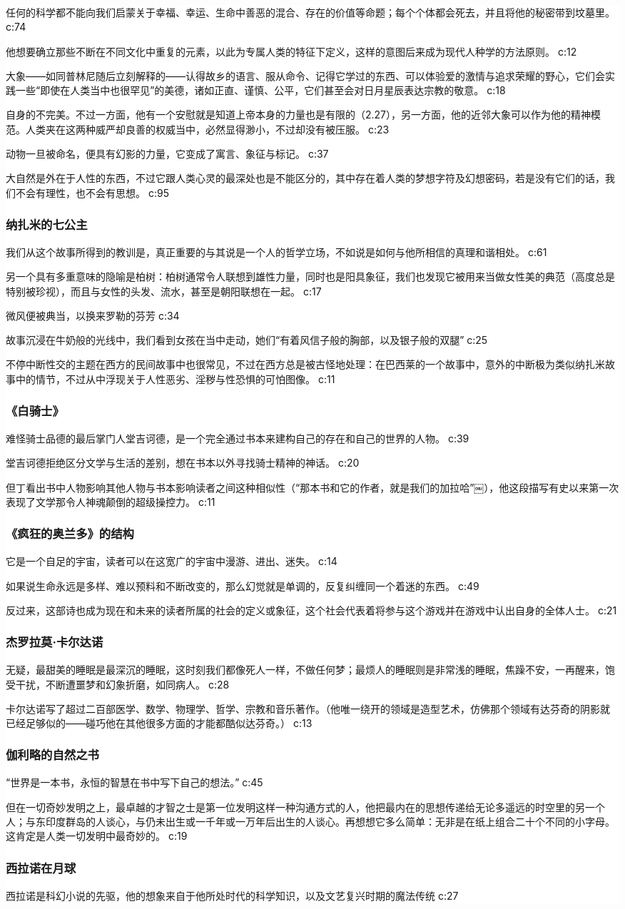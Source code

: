 任何的科学都不能向我们启蒙关于幸福、幸运、生命中善恶的混合、存在的价值等命题；每个个体都会死去，并且将他的秘密带到坟墓里。 c:74

他想要确立那些不断在不同文化中重复的元素，以此为专属人类的特征下定义，这样的意图后来成为现代人种学的方法原则。 c:12

大象——如同普林尼随后立刻解释的——认得故乡的语言、服从命令、记得它学过的东西、可以体验爱的激情与追求荣耀的野心，它们会实践一些“即使在人类当中也很罕见”的美德，诸如正直、谨慎、公平，它们甚至会对日月星辰表达宗教的敬意。 c:18

自身的不完美。不过一方面，他有一个安慰就是知道上帝本身的力量也是有限的（2.27），另一方面，他的近邻大象可以作为他的精神模范。人类夹在这两种威严却良善的权威当中，必然显得渺小，不过却没有被压服。 c:23

动物一旦被命名，便具有幻影的力量，它变成了寓言、象征与标记。 c:37

大自然是外在于人性的东西，不过它跟人类心灵的最深处也是不能区分的，其中存在着人类的梦想字符及幻想密码，若是没有它们的话，我们不会有理性，也不会有思想。 c:95

### 纳扎米的七公主

我们从这个故事所得到的教训是，真正重要的与其说是一个人的哲学立场，不如说是如何与他所相信的真理和谐相处。 c:61

另一个具有多重意味的隐喻是柏树：柏树通常令人联想到雄性力量，同时也是阳具象征，我们也发现它被用来当做女性美的典范（高度总是特别被珍视），而且与女性的头发、流水，甚至是朝阳联想在一起。 c:17

微风便被典当，以换来罗勒的芬芳 c:34

故事沉浸在牛奶般的光线中，我们看到女孩在当中走动，她们“有着风信子般的胸部，以及银子般的双腿” c:25

不停中断性交的主题在西方的民间故事中也很常见，不过在西方总是被古怪地处理：在巴西莱的一个故事中，意外的中断极为类似纳扎米故事中的情节，不过从中浮现关于人性恶劣、淫秽与性恐惧的可怕图像。 c:11

### 《白骑士》

难怪骑士品德的最后掌门人堂吉诃德，是一个完全通过书本来建构自己的存在和自己的世界的人物。 c:39

堂吉诃德拒绝区分文学与生活的差别，想在书本以外寻找骑士精神的神话。 c:20

但丁看出书中人物影响其他人物与书本影响读者之间这种相似性（“那本书和它的作者，就是我们的加拉哈”￼），他这段描写有史以来第一次表现了文学那令人神魂颠倒的超级操控力。 c:11

### 《疯狂的奥兰多》的结构

它是一个自足的宇宙，读者可以在这宽广的宇宙中漫游、进出、迷失。 c:14

如果说生命永远是多样、难以预料和不断改变的，那么幻觉就是单调的，反复纠缠同一个着迷的东西。 c:49

反过来，这部诗也成为现在和未来的读者所属的社会的定义或象征，这个社会代表着将参与这个游戏并在游戏中认出自身的全体人士。 c:21

### 杰罗拉莫·卡尔达诺

无疑，最甜美的睡眠是最深沉的睡眠，这时刻我们都像死人一样，不做任何梦；最烦人的睡眠则是非常浅的睡眠，焦躁不安，一再醒来，饱受干扰，不断遭噩梦和幻象折磨，如同病人。 c:28

卡尔达诺写了超过二百部医学、数学、物理学、哲学、宗教和音乐著作。（他唯一绕开的领域是造型艺术，仿佛那个领域有达芬奇的阴影就已经足够似的——碰巧他在其他很多方面的才能都酷似达芬奇。） c:13

### 伽利略的自然之书

“世界是一本书，永恒的智慧在书中写下自己的想法。” c:45

但在一切奇妙发明之上，最卓越的才智之士是第一位发明这样一种沟通方式的人，他把最内在的思想传递给无论多遥远的时空里的另一个人；与东印度群岛的人谈心，与仍未出生或一千年或一万年后出生的人谈心。再想想它多么简单：无非是在纸上组合二十个不同的小字母。这肯定是人类一切发明中最奇妙的。 c:19

### 西拉诺在月球

西拉诺是科幻小说的先驱，他的想象来自于他所处时代的科学知识，以及文艺复兴时期的魔法传统 c:27
